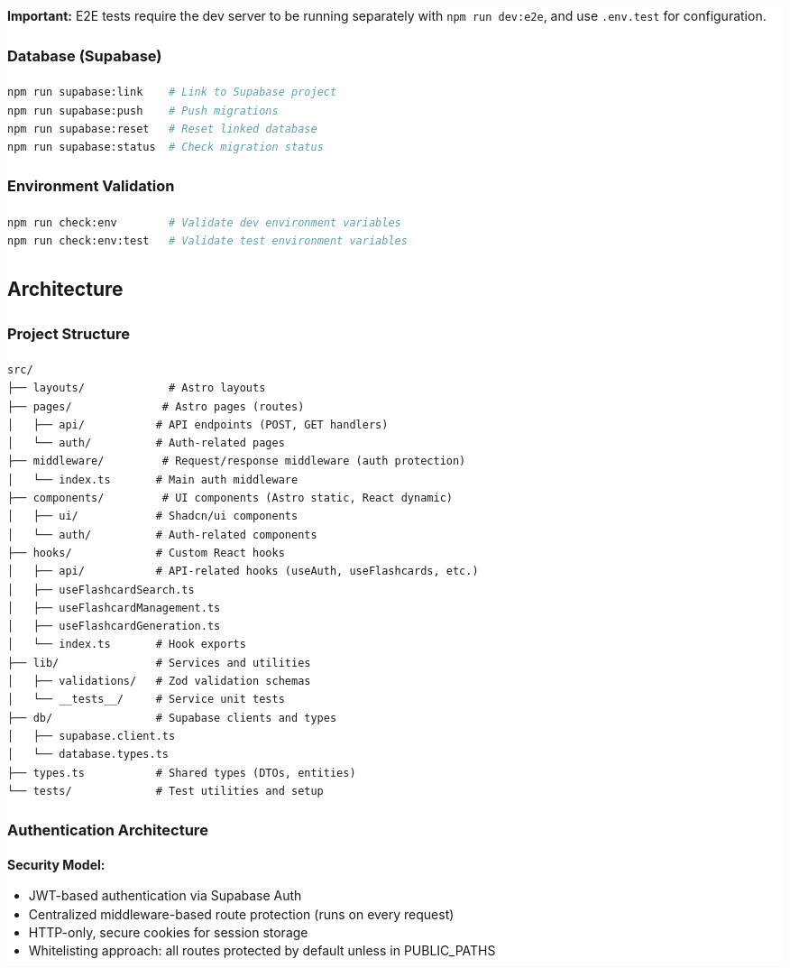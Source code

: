 **Important:** E2E tests require the dev server to be running separately with `npm run dev:e2e`, and use `.env.test` for configuration.

### Database (Supabase)
```bash
npm run supabase:link    # Link to Supabase project
npm run supabase:push    # Push migrations
npm run supabase:reset   # Reset linked database
npm run supabase:status  # Check migration status
```

### Environment Validation
```bash
npm run check:env        # Validate dev environment variables
npm run check:env:test   # Validate test environment variables
```

## Architecture

### Project Structure

```
src/
├── layouts/             # Astro layouts
├── pages/              # Astro pages (routes)
│   ├── api/           # API endpoints (POST, GET handlers)
│   └── auth/          # Auth-related pages
├── middleware/         # Request/response middleware (auth protection)
│   └── index.ts       # Main auth middleware
├── components/         # UI components (Astro static, React dynamic)
│   ├── ui/            # Shadcn/ui components
│   └── auth/          # Auth-related components
├── hooks/             # Custom React hooks
│   ├── api/           # API-related hooks (useAuth, useFlashcards, etc.)
│   ├── useFlashcardSearch.ts
│   ├── useFlashcardManagement.ts
│   ├── useFlashcardGeneration.ts
│   └── index.ts       # Hook exports
├── lib/               # Services and utilities
│   ├── validations/   # Zod validation schemas
│   └── __tests__/     # Service unit tests
├── db/                # Supabase clients and types
│   ├── supabase.client.ts
│   └── database.types.ts
├── types.ts           # Shared types (DTOs, entities)
└── tests/             # Test utilities and setup
```

### Authentication Architecture

**Security Model:**
- JWT-based authentication via Supabase Auth
- Centralized middleware-based route protection (runs on every request)
- HTTP-only, secure cookies for session storage
- Whitelisting approach: all routes protected by default unless in PUBLIC_PATHS
